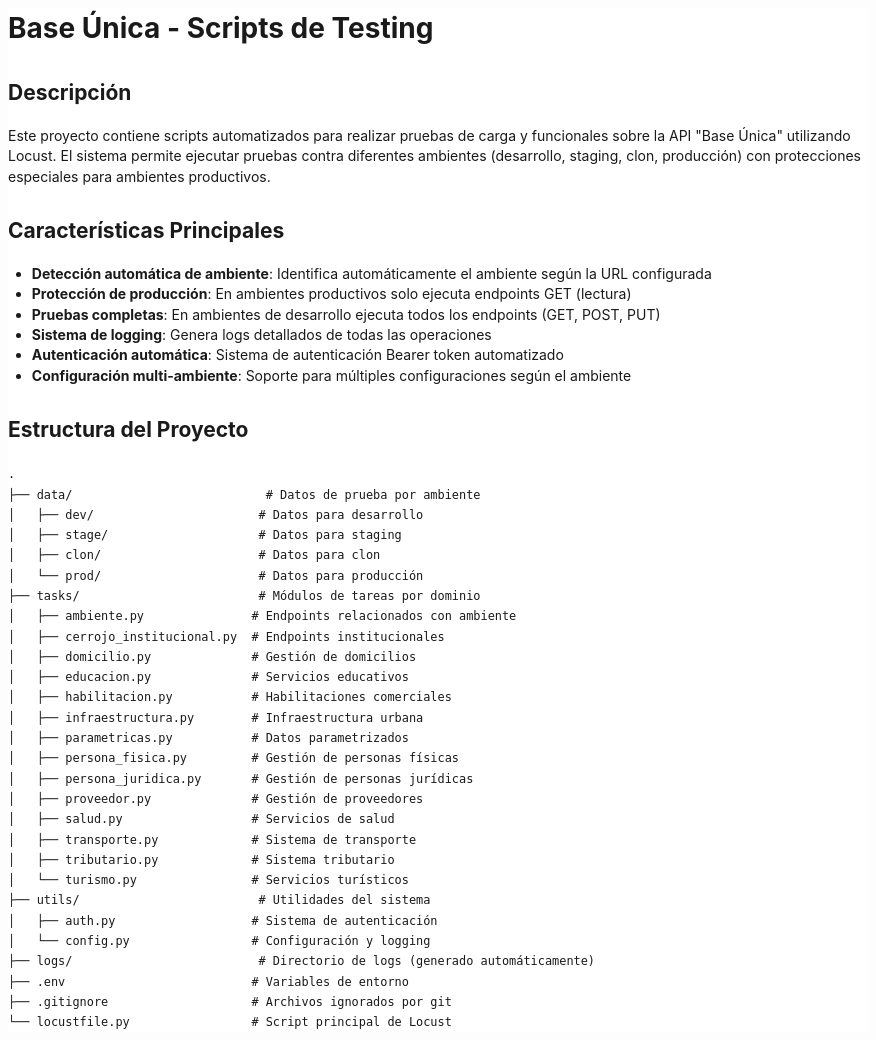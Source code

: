 # Base Única - Scripts de Testing

## Descripción

Este proyecto contiene scripts automatizados para realizar pruebas de carga y funcionales sobre la API "Base Única" utilizando Locust. El sistema permite ejecutar pruebas contra diferentes ambientes (desarrollo, staging, clon, producción) con protecciones especiales para ambientes productivos.

## Características Principales

- **Detección automática de ambiente**: Identifica automáticamente el ambiente según la URL configurada
- **Protección de producción**: En ambientes productivos solo ejecuta endpoints GET (lectura)
- **Pruebas completas**: En ambientes de desarrollo ejecuta todos los endpoints (GET, POST, PUT)
- **Sistema de logging**: Genera logs detallados de todas las operaciones
- **Autenticación automática**: Sistema de autenticación Bearer token automatizado
- **Configuración multi-ambiente**: Soporte para múltiples configuraciones según el ambiente

## Estructura del Proyecto

```
.
├── data/                           # Datos de prueba por ambiente
│   ├── dev/                       # Datos para desarrollo
│   ├── stage/                     # Datos para staging
│   ├── clon/                      # Datos para clon
│   └── prod/                      # Datos para producción
├── tasks/                         # Módulos de tareas por dominio
│   ├── ambiente.py               # Endpoints relacionados con ambiente
│   ├── cerrojo_institucional.py  # Endpoints institucionales
│   ├── domicilio.py              # Gestión de domicilios
│   ├── educacion.py              # Servicios educativos
│   ├── habilitacion.py           # Habilitaciones comerciales
│   ├── infraestructura.py        # Infraestructura urbana
│   ├── parametricas.py           # Datos parametrizados
│   ├── persona_fisica.py         # Gestión de personas físicas
│   ├── persona_juridica.py       # Gestión de personas jurídicas
│   ├── proveedor.py              # Gestión de proveedores
│   ├── salud.py                  # Servicios de salud
│   ├── transporte.py             # Sistema de transporte
│   ├── tributario.py             # Sistema tributario
│   └── turismo.py                # Servicios turísticos
├── utils/                         # Utilidades del sistema
│   ├── auth.py                   # Sistema de autenticación
│   └── config.py                 # Configuración y logging
├── logs/                          # Directorio de logs (generado automáticamente)
├── .env                          # Variables de entorno
├── .gitignore                    # Archivos ignorados por git
└── locustfile.py                 # Script principal de Locust
```
